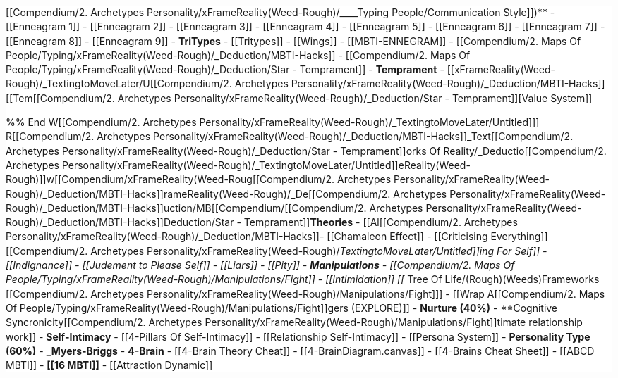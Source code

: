 [[Compendium/2. Archetypes Personality/xFrameReality(Weed-Rough)/____Typing People/Communication Style]])**
				- [[Enneagram 1]]
				- [[Enneagram 2]]
				- [[Enneagram 3]]
				- [[Enneagram 4]]
				- [[Enneagram 5]]
				- [[Enneagram 6]]
				- [[Enneagram 7]]
				- [[Enneagram 8]]
				- [[Enneagram 9]]
			- **TriTypes**
				- [[Tritypes]]
			- [[Wings]]
		- [[MBTI-ENNEGRAM]]
		- [[Compendium/2. Maps Of People/Typing/xFrameReality(Weed-Rough)/_Deduction/MBTI-Hacks]]
		- [[Compendium/2. Maps Of People/Typing/xFrameReality(Weed-Rough)/_Deduction/Star - Temprament]]
		- **Temprament**
			- [[xFrameReality(Weed-Rough)/_TextingtoMoveLater/U[[Compendium/2. Archetypes Personality/xFrameReality(Weed-Rough)/_Deduction/MBTI-Hacks]][[Tem[[Compendium/2. Archetypes Personality/xFrameReality(Weed-Rough)/_Deduction/Star - Temprament]][Value System]]

%% End W[[Compendium/2. Archetypes Personality/xFrameReality(Weed-Rough)/_TextingtoMoveLater/Untitled][](Compendium/2.%20Maps%20Of%20People/xFrameReality(Weed-Rough)/_Deduction/Star%20-%20Temprament.md)]] R[[Compendium/2. Archetypes Personality/xFrameReality(Weed-Rough)/_Deduction/MBTI-Hacks]]_Text[[Compendium/2. Archetypes Personality/xFrameReality(Weed-Rough)/_Deduction/Star - Temprament]]orks Of Reality/_Deductio[[Compendium/2. Archetypes Personality/xFrameReality(Weed-Rough)/_TextingtoMoveLater/Untitled]]eReality(Weed-Rough)]]w[[Compendium/xFrameReality(Weed-Roug[[Compendium/2. Archetypes Personality/xFrameReality(Weed-Rough)/_Deduction/MBTI-Hacks]]rameReality(Weed-Rough)/_De[[Compendium/2. Archetypes Personality/xFrameReality(Weed-Rough)/_Deduction/MBTI-Hacks]]uction/MB[[Compendium/[[Compendium/2. Archetypes Personality/xFrameReality(Weed-Rough)/_Deduction/MBTI-Hacks]]Deduction/Star - Temprament]]**Theories**
			- [[Al[[Compendium/2. Archetypes Personality/xFrameReality(Weed-Rough)/_Deduction/MBTI-Hacks]]- [[Chamaleon Effect]]
			- [[Criticising Everything]]
[[Compendium/2. Archetypes Personality/xFrameReality(Weed-Rough)/_TextingtoMoveLater/Untitled]]ing For Self]]
			- [[Indignance]]
			- [[Judement to Please Self]]
			- [[Liars]]
			- [[Pity]]
	- **Manipulations**
		- [[Compendium/2. Maps Of People/Typing/xFrameReality(Weed-Rough)/Manipulations/Fight]]
		- [[Intimidation]]
	[[_ Tree Of Life/(Rough)(Weeds)Frameworks [[Compendium/2. Archetypes Personality/xFrameReality(Weed-Rough)/Manipulations/Fight]]]
		- [[Wrap A[[Compendium/2. Maps Of People/Typing/xFrameReality(Weed-Rough)/Manipulations/Fight]]gers (EXPLORE)]]
	- **Nurture (40%)**
		- **Cognitive Syncronicity[[Compendium/2. Archetypes Personality/xFrameReality(Weed-Rough)/Manipulations/Fight]]timate relationship work]]
		- **Self-Intimacy**
			- [[4-Pillars Of Self-Intimacy]]
			- [[Relationship Self-Intimacy]]
	- [[Persona System]]
	- **Personality Type (60%)**
		- **_Myers-Briggs**
			- **4-Brain**
				- [[4-Brain Theory Cheat]]
				- [[4-BrainDiagram.canvas]]
				- [[4-Brains Cheat Sheet]]
				- [[ABCD MBTI]]
			- **[[16 MBTI]]**
			- [[Attraction Dynamic]]